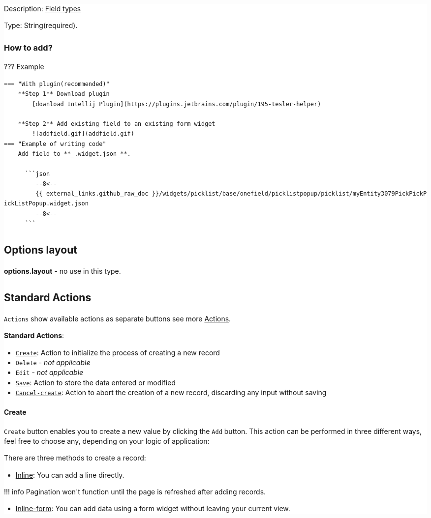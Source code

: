   Description: [Field types](/widget/fields/fieldtypes/)

  Type: String(required).



### How to add?
??? Example

    === "With plugin(recommended)"
        **Step 1** Download plugin
            [download Intellij Plugin](https://plugins.jetbrains.com/plugin/195-tesler-helper)
    
        **Step 2** Add existing field to an existing form widget
            ![addfield.gif](addfield.gif)
    === "Example of writing code"
        Add field to **_.widget.json_**.

          ```json
             --8<--
             {{ external_links.github_raw_doc }}/widgets/picklist/base/onefield/picklistpopup/picklist/myEntity3079PickPickPickListPopup.widget.json
             --8<--
          ```
 
## <a id="Fieldslayout">Options layout</a>
**options.layout** - no use in this type.

## Standard Actions
`Actions` show available actions as separate buttons see more [Actions](/features/element/actions/actions).

**Standard Actions**:

* [`Create`](#standart_create): Action to initialize the process of creating a new record
* `Delete` - _not applicable_
* `Edit`  -  _not applicable_
* [`Save`](#standart_save): Action to store the data entered or modified
* [`Cancel-create`](#standart_cancel_create): Action to abort the creation of a new record, discarding any input without saving
 

####  <a id="standart_create">Create</a>  
`Create` button enables you to create a new value by clicking the `Add` button. This action can be performed in three different ways, feel free to choose any, depending on your logic of application:

There are three methods to create a record:

* [Inline](#createinline): You can add a line directly.

!!! info
    Pagination won't function until the page is refreshed after adding records.

* [Inline-form](#withwidget): You can add data using a form widget without leaving your current view.
